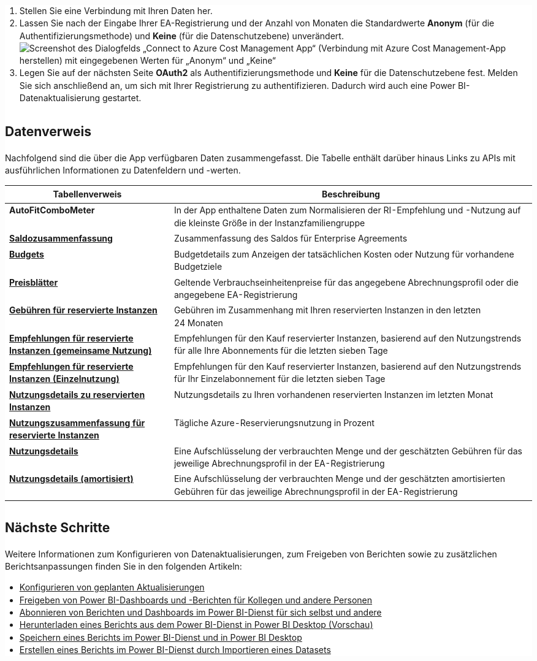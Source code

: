 1. Stellen Sie eine Verbindung mit Ihren Daten her.
1. Lassen Sie nach der Eingabe Ihrer EA-Registrierung und der Anzahl von Monaten die Standardwerte **Anonym** (für die Authentifizierungsmethode) und **Keine** (für die Datenschutzebene) unverändert.  
  ![Screenshot des Dialogfelds „Connect to Azure Cost Management App“ (Verbindung mit Azure Cost Management-App herstellen) mit eingegebenen Werten für „Anonym“ und „Keine“](./media/analyze-cost-data-azure-cost-management-power-bi-template-app/autofit-troubleshoot.png)  
1. Legen Sie auf der nächsten Seite **OAuth2** als Authentifizierungsmethode und **Keine** für die Datenschutzebene fest. Melden Sie sich anschließend an, um sich mit Ihrer Registrierung zu authentifizieren. Dadurch wird auch eine Power BI-Datenaktualisierung gestartet.


## <a name="data-reference"></a>Datenverweis

Nachfolgend sind die über die App verfügbaren Daten zusammengefasst. Die Tabelle enthält darüber hinaus Links zu APIs mit ausführlichen Informationen zu Datenfeldern und -werten.

| **Tabellenverweis** | **Beschreibung** |
| --- | --- |
| **AutoFitComboMeter** | In der App enthaltene Daten zum Normalisieren der RI-Empfehlung und -Nutzung auf die kleinste Größe in der Instanzfamiliengruppe |
| [**Saldozusammenfassung**](/rest/api/billing/enterprise/billing-enterprise-api-balance-summary#response) | Zusammenfassung des Saldos für Enterprise Agreements |
| [**Budgets**](/rest/api/consumption/budgets/get#definitions) | Budgetdetails zum Anzeigen der tatsächlichen Kosten oder Nutzung für vorhandene Budgetziele |
| [**Preisblätter**](/rest/api/billing/enterprise/billing-enterprise-api-pricesheet#see-also) | Geltende Verbrauchseinheitenpreise für das angegebene Abrechnungsprofil oder die angegebene EA-Registrierung |
| [**Gebühren für reservierte Instanzen**](/rest/api/billing/enterprise/billing-enterprise-api-reserved-instance-charges#response) | Gebühren im Zusammenhang mit Ihren reservierten Instanzen in den letzten 24 Monaten |
| [**Empfehlungen für reservierte Instanzen (gemeinsame Nutzung)**](/rest/api/billing/enterprise/billing-enterprise-api-reserved-instance-recommendation#response) | Empfehlungen für den Kauf reservierter Instanzen, basierend auf den Nutzungstrends für alle Ihre Abonnements für die letzten sieben Tage |
| [**Empfehlungen für reservierte Instanzen (Einzelnutzung)**](/rest/api/billing/enterprise/billing-enterprise-api-reserved-instance-recommendation#response-1) | Empfehlungen für den Kauf reservierter Instanzen, basierend auf den Nutzungstrends für Ihr Einzelabonnement für die letzten sieben Tage |
| [**Nutzungsdetails zu reservierten Instanzen**](/rest/api/billing/enterprise/billing-enterprise-api-reserved-instance-usage#response) | Nutzungsdetails zu Ihren vorhandenen reservierten Instanzen im letzten Monat |
| [**Nutzungszusammenfassung für reservierte Instanzen**](/rest/api/consumption/reservationssummaries/list) | Tägliche Azure-Reservierungsnutzung in Prozent |
| [**Nutzungsdetails**](/rest/api/billing/enterprise/billing-enterprise-api-usage-detail#usage-details-field-definitions) | Eine Aufschlüsselung der verbrauchten Menge und der geschätzten Gebühren für das jeweilige Abrechnungsprofil in der EA-Registrierung |
| [**Nutzungsdetails (amortisiert)**](/rest/api/billing/enterprise/billing-enterprise-api-usage-detail#usage-details-field-definitions) | Eine Aufschlüsselung der verbrauchten Menge und der geschätzten amortisierten Gebühren für das jeweilige Abrechnungsprofil in der EA-Registrierung |

## <a name="next-steps"></a>Nächste Schritte

Weitere Informationen zum Konfigurieren von Datenaktualisierungen, zum Freigeben von Berichten sowie zu zusätzlichen Berichtsanpassungen finden Sie in den folgenden Artikeln:

- [Konfigurieren von geplanten Aktualisierungen](/power-bi/refresh-scheduled-refresh)
- [Freigeben von Power BI-Dashboards und -Berichten für Kollegen und andere Personen](/power-bi/service-share-dashboards)
- [Abonnieren von Berichten und Dashboards im Power BI-Dienst für sich selbst und andere](/power-bi/service-report-subscribe)
- [Herunterladen eines Berichts aus dem Power BI-Dienst in Power BI Desktop (Vorschau)](/power-bi/service-export-to-pbix)
- [Speichern eines Berichts im Power BI-Dienst und in Power BI Desktop](/power-bi/service-report-save)
- [Erstellen eines Berichts im Power BI-Dienst durch Importieren eines Datasets](/power-bi/service-report-create-new)